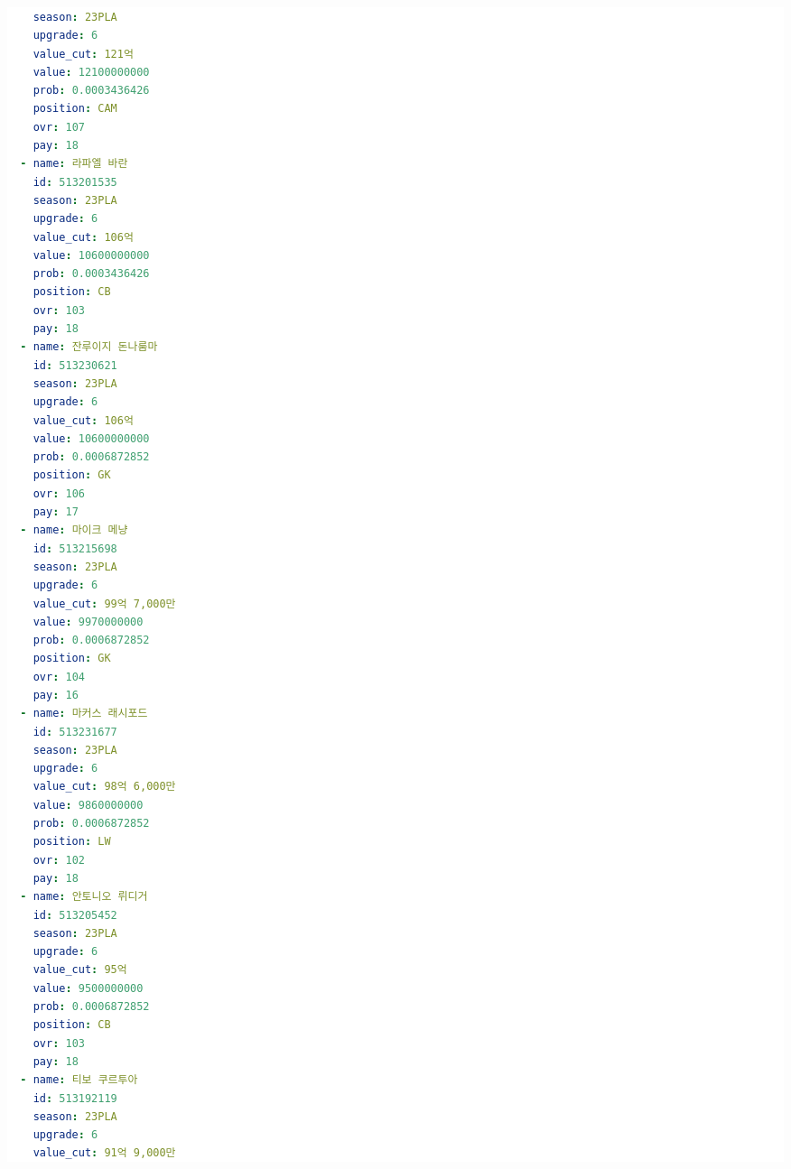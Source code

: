 ```yaml
    season: 23PLA
    upgrade: 6
    value_cut: 121억
    value: 12100000000
    prob: 0.0003436426
    position: CAM
    ovr: 107
    pay: 18
  - name: 라파엘 바란
    id: 513201535
    season: 23PLA
    upgrade: 6
    value_cut: 106억
    value: 10600000000
    prob: 0.0003436426
    position: CB
    ovr: 103
    pay: 18
  - name: 잔루이지 돈나룸마
    id: 513230621
    season: 23PLA
    upgrade: 6
    value_cut: 106억
    value: 10600000000
    prob: 0.0006872852
    position: GK
    ovr: 106
    pay: 17
  - name: 마이크 메냥
    id: 513215698
    season: 23PLA
    upgrade: 6
    value_cut: 99억 7,000만
    value: 9970000000
    prob: 0.0006872852
    position: GK
    ovr: 104
    pay: 16
  - name: 마커스 래시포드
    id: 513231677
    season: 23PLA
    upgrade: 6
    value_cut: 98억 6,000만
    value: 9860000000
    prob: 0.0006872852
    position: LW
    ovr: 102
    pay: 18
  - name: 안토니오 뤼디거
    id: 513205452
    season: 23PLA
    upgrade: 6
    value_cut: 95억
    value: 9500000000
    prob: 0.0006872852
    position: CB
    ovr: 103
    pay: 18
  - name: 티보 쿠르투아
    id: 513192119
    season: 23PLA
    upgrade: 6
    value_cut: 91억 9,000만
```